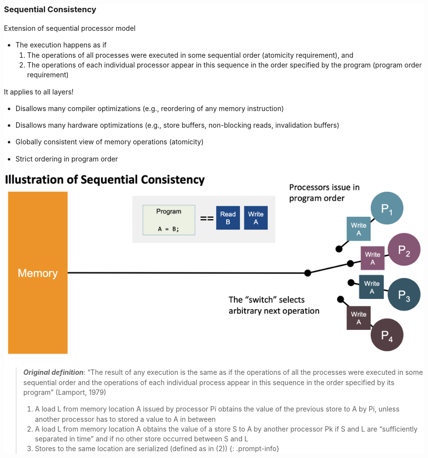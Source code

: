 ### Sequential Consistency

Extension of sequential processor model

- The execution happens as if
  1. The operations of all processes were executed in some sequential order (atomicity requirement), and
  2. The operations of each individual processor appear in this sequence in the order specified by the program (program order requirement)

It applies to all layers!

- Disallows many compiler optimizations (e.g., reordering of any memory instruction)
- Disallows many hardware optimizations (e.g., store buffers, non-blocking reads, invalidation buffers)

- Globally consistent view of memory operations (atomicity)
- Strict ordering in program order

![shutup](/assets/img/ScreenShot%202024-01-05%20at%2019.22.17.png)

> ***Original definition***: “The result of any execution is the same as if the operations of all the processes were executed in some sequential order and the operations of each individual process appear in
> this sequence in the order specified by its program” (Lamport, 1979)
>
> 1. A load L from memory location A issued by processor Pi obtains the value of the previous store to A by Pi, unless another processor has to stored a value to A in between
> 2. A load L from memory location A obtains the value of a store S to A by another processor Pk if S and L are “sufficiently separated in time” and if no other store occurred between S and L
> 3. Stores to the same location are serialized (defined as in (2))
{: .prompt-info}
